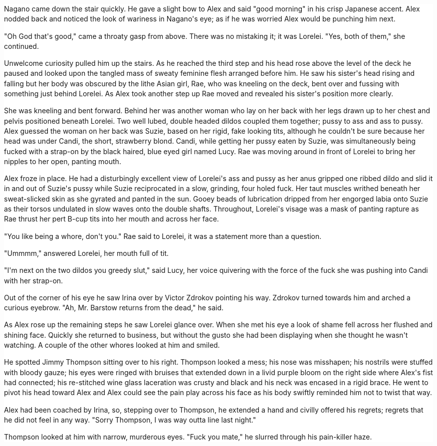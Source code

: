 Nagano came down the stair quickly. He gave a slight bow to Alex and said "good morning" in his crisp Japanese accent. Alex nodded back and noticed the look of wariness in Nagano's eye; as if he was worried Alex would be punching him next. 

"Oh God that's good," came a throaty gasp from above. There was no mistaking it; it was Lorelei. "Yes, both of them," she continued. 

Unwelcome curiosity pulled him up the stairs. As he reached the third step and his head rose above the level of the deck he paused and looked upon the tangled mass of sweaty feminine flesh arranged before him. He saw his sister's head rising and falling but her body was obscured by the lithe Asian girl, Rae, who was kneeling on the deck, bent over and fussing with something just behind Lorelei. As Alex took another step up Rae moved and revealed his sister's position more clearly. 

She was kneeling and bent forward. Behind her was another woman who lay on her back with her legs drawn up to her chest and pelvis positioned beneath Lorelei. Two well lubed, double headed dildos coupled them together; pussy to ass and ass to pussy. Alex guessed the woman on her back was Suzie, based on her rigid, fake looking tits, although he couldn't be sure because her head was under Candi, the short, strawberry blond. Candi, while getting her pussy eaten by Suzie, was simultaneously being fucked with a strap-on by the black haired, blue eyed girl named Lucy. Rae was moving around in front of Lorelei to bring her nipples to her open, panting mouth. 

Alex froze in place. He had a disturbingly excellent view of Lorelei's ass and pussy as her anus gripped one ribbed dildo and slid it in and out of Suzie's pussy while Suzie reciprocated in a slow, grinding, four holed fuck. Her taut muscles writhed beneath her sweat-slicked skin as she gyrated and panted in the sun. Gooey beads of lubrication dripped from her engorged labia onto Suzie as their torsos undulated in slow waves onto the double shafts. Throughout, Lorelei's visage was a mask of panting rapture as Rae thrust her pert B-cup tits into her mouth and across her face. 

"You like being a whore, don't you." Rae said to Lorelei, it was a statement more than a question. 

"Ummmm," answered Lorelei, her mouth full of tit. 

"I'm next on the two dildos you greedy slut," said Lucy, her voice quivering with the force of the fuck she was pushing into Candi with her strap-on. 

Out of the corner of his eye he saw Irina over by Victor Zdrokov pointing his way. Zdrokov turned towards him and arched a curious eyebrow. "Ah, Mr. Barstow returns from the dead," he said. 

As Alex rose up the remaining steps he saw Lorelei glance over. When she met his eye a look of shame fell across her flushed and shining face. Quickly she returned to business, but without the gusto she had been displaying when she thought he wasn't watching. A couple of the other whores looked at him and smiled. 

He spotted Jimmy Thompson sitting over to his right. Thompson looked a mess; his nose was misshapen; his nostrils were stuffed with bloody gauze; his eyes were ringed with bruises that extended down in a livid purple bloom on the right side where Alex's fist had connected; his re-stitched wine glass laceration was crusty and black and his neck was encased in a rigid brace. He went to pivot his head toward Alex and Alex could see the pain play across his face as his body swiftly reminded him not to twist that way. 

Alex had been coached by Irina, so, stepping over to Thompson, he extended a hand and civilly offered his regrets; regrets that he did not feel in any way. "Sorry Thompson, I was way outta line last night." 

Thompson looked at him with narrow, murderous eyes. "Fuck you mate," he slurred through his pain-killer haze. 
